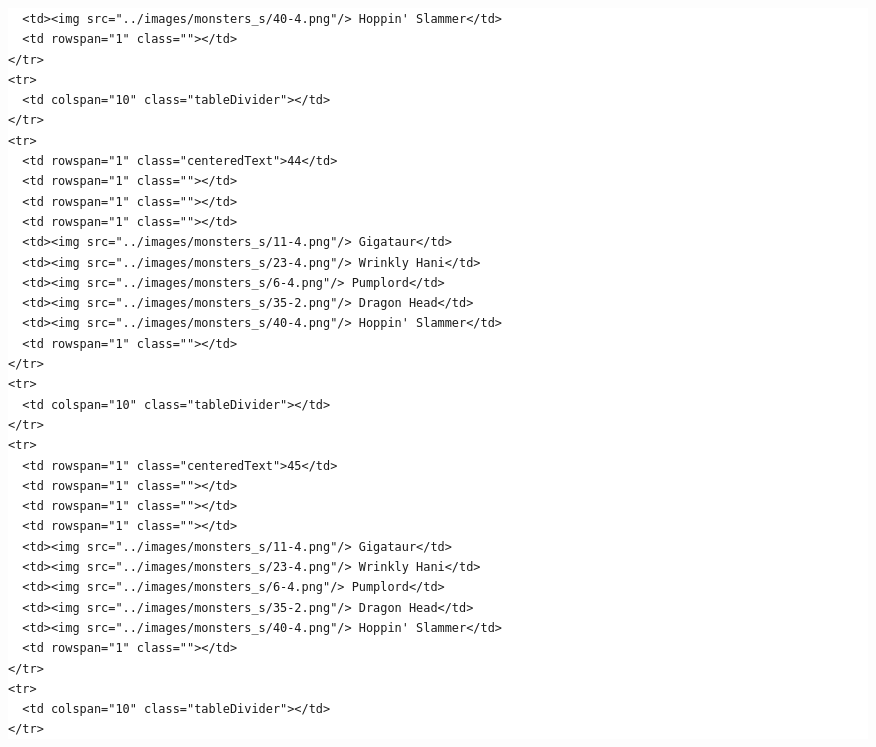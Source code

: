       <td><img src="../images/monsters_s/40-4.png"/> Hoppin' Slammer</td>
      <td rowspan="1" class=""></td>
    </tr>
    <tr>
      <td colspan="10" class="tableDivider"></td>
    </tr>
    <tr>
      <td rowspan="1" class="centeredText">44</td>
      <td rowspan="1" class=""></td>
      <td rowspan="1" class=""></td>
      <td rowspan="1" class=""></td>
      <td><img src="../images/monsters_s/11-4.png"/> Gigataur</td>
      <td><img src="../images/monsters_s/23-4.png"/> Wrinkly Hani</td>
      <td><img src="../images/monsters_s/6-4.png"/> Pumplord</td>
      <td><img src="../images/monsters_s/35-2.png"/> Dragon Head</td>
      <td><img src="../images/monsters_s/40-4.png"/> Hoppin' Slammer</td>
      <td rowspan="1" class=""></td>
    </tr>
    <tr>
      <td colspan="10" class="tableDivider"></td>
    </tr>
    <tr>
      <td rowspan="1" class="centeredText">45</td>
      <td rowspan="1" class=""></td>
      <td rowspan="1" class=""></td>
      <td rowspan="1" class=""></td>
      <td><img src="../images/monsters_s/11-4.png"/> Gigataur</td>
      <td><img src="../images/monsters_s/23-4.png"/> Wrinkly Hani</td>
      <td><img src="../images/monsters_s/6-4.png"/> Pumplord</td>
      <td><img src="../images/monsters_s/35-2.png"/> Dragon Head</td>
      <td><img src="../images/monsters_s/40-4.png"/> Hoppin' Slammer</td>
      <td rowspan="1" class=""></td>
    </tr>
    <tr>
      <td colspan="10" class="tableDivider"></td>
    </tr>